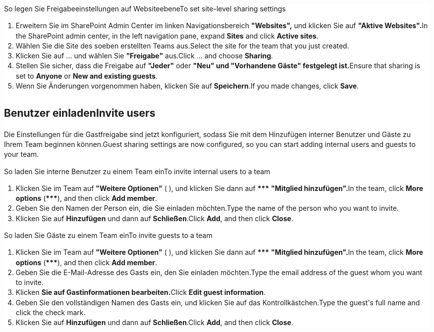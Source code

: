<span data-ttu-id="f8955-198">So legen Sie Freigabeeinstellungen auf Websiteebene</span><span class="sxs-lookup"><span data-stu-id="f8955-198">To set site-level sharing settings</span></span>
1. <span data-ttu-id="f8955-199">Erweitern Sie im SharePoint Admin Center im linken Navigationsbereich **"Websites",** und klicken Sie auf **"Aktive Websites".**</span><span class="sxs-lookup"><span data-stu-id="f8955-199">In the SharePoint admin center, in the left navigation pane, expand **Sites** and click **Active sites**.</span></span>
2. <span data-ttu-id="f8955-200">Wählen Sie die Site des soeben erstellten Teams aus.</span><span class="sxs-lookup"><span data-stu-id="f8955-200">Select the site for the team that you just created.</span></span>
3. <span data-ttu-id="f8955-201">Klicken Sie auf ... und wählen Sie **"Freigabe"** aus.</span><span class="sxs-lookup"><span data-stu-id="f8955-201">Click ... and choose **Sharing**.</span></span>
4. <span data-ttu-id="f8955-202">Stellen Sie sicher, dass die Freigabe auf **"Jeder"** oder **"Neu" und "Vorhandene Gäste" festgelegt ist.**</span><span class="sxs-lookup"><span data-stu-id="f8955-202">Ensure that sharing is set to **Anyone** or **New and existing guests**.</span></span>
5. <span data-ttu-id="f8955-203">Wenn Sie Änderungen vorgenommen haben, klicken Sie auf **Speichern**.</span><span class="sxs-lookup"><span data-stu-id="f8955-203">If you made changes, click **Save**.</span></span>

## <a name="invite-users"></a><span data-ttu-id="f8955-204">Benutzer einladen</span><span class="sxs-lookup"><span data-stu-id="f8955-204">Invite users</span></span>

<span data-ttu-id="f8955-205">Die Einstellungen für die Gastfreigabe sind jetzt konfiguriert, sodass Sie mit dem Hinzufügen interner Benutzer und Gäste zu Ihrem Team beginnen können.</span><span class="sxs-lookup"><span data-stu-id="f8955-205">Guest sharing settings are now configured, so you can start adding internal users and guests to your team.</span></span> 

<span data-ttu-id="f8955-206">So laden Sie interne Benutzer zu einem Team ein</span><span class="sxs-lookup"><span data-stu-id="f8955-206">To invite internal users to a team</span></span>
1. <span data-ttu-id="f8955-207">Klicken Sie im Team auf **"Weitere Optionen"** ( ), und klicken Sie dann auf **\*\*\*** **"Mitglied hinzufügen".**</span><span class="sxs-lookup"><span data-stu-id="f8955-207">In the team, click **More options** (**\*\*\***), and then click **Add member**.</span></span>
2. <span data-ttu-id="f8955-208">Geben Sie den Namen der Person ein, die Sie einladen möchten.</span><span class="sxs-lookup"><span data-stu-id="f8955-208">Type the name of the person who you want to invite.</span></span>
3. <span data-ttu-id="f8955-209">Klicken Sie auf **Hinzufügen** und dann auf **Schließen**.</span><span class="sxs-lookup"><span data-stu-id="f8955-209">Click **Add**, and then click **Close**.</span></span>

<span data-ttu-id="f8955-210">So laden Sie Gäste zu einem Team ein</span><span class="sxs-lookup"><span data-stu-id="f8955-210">To invite guests to a team</span></span>
1. <span data-ttu-id="f8955-211">Klicken Sie im Team auf **"Weitere Optionen"** ( ), und klicken Sie dann auf **\*\*\*** **"Mitglied hinzufügen".**</span><span class="sxs-lookup"><span data-stu-id="f8955-211">In the team, click **More options** (**\*\*\***), and then click **Add member**.</span></span>
2. <span data-ttu-id="f8955-212">Geben Sie die E-Mail-Adresse des Gasts ein, den Sie einladen möchten.</span><span class="sxs-lookup"><span data-stu-id="f8955-212">Type the email address of the guest whom you want to invite.</span></span>
3. <span data-ttu-id="f8955-213">Klicken **Sie auf Gastinformationen bearbeiten.**</span><span class="sxs-lookup"><span data-stu-id="f8955-213">Click **Edit guest information**.</span></span>
4. <span data-ttu-id="f8955-214">Geben Sie den vollständigen Namen des Gasts ein, und klicken Sie auf das Kontrollkästchen.</span><span class="sxs-lookup"><span data-stu-id="f8955-214">Type the guest's full name and click the check mark.</span></span>
5. <span data-ttu-id="f8955-215">Klicken Sie auf **Hinzufügen** und dann auf **Schließen**.</span><span class="sxs-lookup"><span data-stu-id="f8955-215">Click **Add**, and then click **Close**.</span></span>

